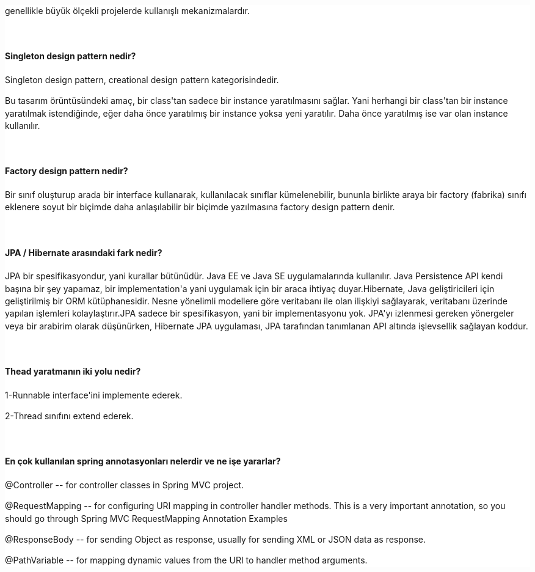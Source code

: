 genellikle büyük ölçekli projelerde kullanışlı mekanizmalardır.

 

#### **Singleton design pattern nedir?**

Singleton design pattern, creational design pattern kategorisindedir.

Bu tasarım örüntüsündeki amaç, bir class'tan sadece bir instance
yaratılmasını sağlar. Yani herhangi bir class'tan bir instance
yaratılmak istendiğinde, eğer daha önce yaratılmış bir instance yoksa
yeni yaratılır. Daha önce yaratılmış ise var olan instance kullanılır.

 

#### **Factory design pattern nedir?**

Bir sınıf oluşturup arada bir interface kullanarak, kullanılacak
sınıflar kümelenebilir, bununla birlikte araya bir factory (fabrika)
sınıfı eklenere soyut bir biçimde daha anlaşılabilir bir biçimde
yazılmasına factory design pattern denir.

 

#### **JPA / Hibernate arasındaki fark nedir?**

JPA bir spesifikasyondur, yani kurallar bütünüdür. Java EE ve Java SE
uygulamalarında kullanılır. Java Persistence API kendi başına bir şey
yapamaz, bir implementation'a yani uygulamak için bir araca ihtiyaç
duyar.Hibernate, Java geliştiricileri için geliştirilmiş bir ORM
kütüphanesidir. Nesne yönelimli modellere göre veritabanı ile olan
ilişkiyi sağlayarak, veritabanı üzerinde yapılan işlemleri
kolaylaştırır.JPA sadece bir spesifikasyon, yani bir implementasyonu
yok. JPA'yı izlenmesi gereken yönergeler veya bir arabirim olarak
düşünürken, Hibernate JPA uygulaması, JPA tarafından tanımlanan API
altında işlevsellik sağlayan koddur.

 

#### **Thead yaratmanın iki yolu nedir?**

1-Runnable interface'ini implemente ederek.

2-Thread sınıfını extend ederek.

 

#### **En çok kullanılan spring annotasyonları nelerdir ve ne işe yararlar?**

\@Controller -- for controller classes in Spring MVC project.

\@RequestMapping -- for configuring URI mapping in controller handler
methods. This is a very important annotation, so you should go through
Spring MVC RequestMapping Annotation Examples

\@ResponseBody -- for sending Object as response, usually for sending
XML or JSON data as response.

\@PathVariable -- for mapping dynamic values from the URI to handler
method arguments.
